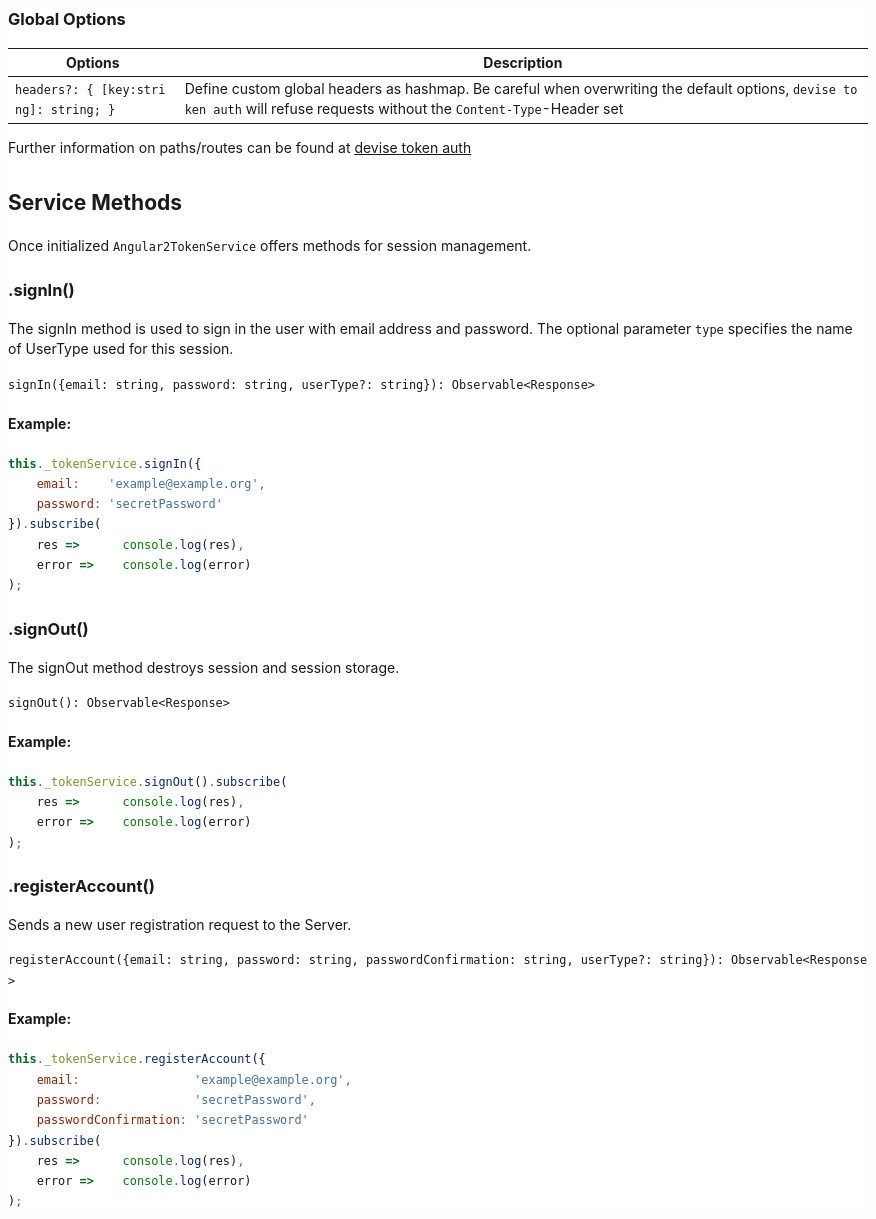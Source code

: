 
### Global Options
| Options                               | Description                                     |
| ------------------------------------- | ----------------------------------------------- |
| `headers?: { [key:string]: string; }` | Define custom global headers as hashmap. Be careful when overwriting the default options, `devise token auth` will refuse requests without the `Content-Type`-Header set |

Further information on paths/routes can be found at
[devise token auth](https://github.com/lynndylanhurley/devise_token_auth#usage-tldr)

## Service Methods
Once initialized `Angular2TokenService` offers methods for session management.

### .signIn()
The signIn method is used to sign in the user with email address and password.
The optional parameter `type` specifies the name of UserType used for this session.

`signIn({email: string, password: string, userType?: string}): Observable<Response>`

#### Example:
```javascript
this._tokenService.signIn({
    email:    'example@example.org',
    password: 'secretPassword'
}).subscribe(
    res =>      console.log(res),
    error =>    console.log(error)
);
```

### .signOut()
The signOut method destroys session and session storage.

`signOut(): Observable<Response>`

#### Example:
```javascript
this._tokenService.signOut().subscribe(
    res =>      console.log(res),
    error =>    console.log(error)
);
```

### .registerAccount()
Sends a new user registration request to the Server.

`registerAccount({email: string, password: string, passwordConfirmation: string, userType?: string}): Observable<Response>`

#### Example:
```javascript
this._tokenService.registerAccount({
    email:                'example@example.org',
    password:             'secretPassword',
    passwordConfirmation: 'secretPassword'
}).subscribe(
    res =>      console.log(res),
    error =>    console.log(error)
);
```
